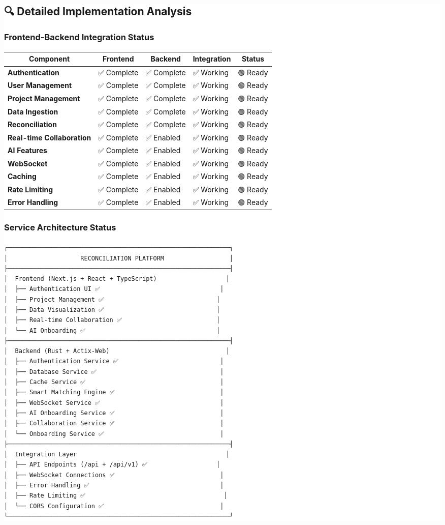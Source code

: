 ## 🔍 **Detailed Implementation Analysis**

### **Frontend-Backend Integration Status**

| Component | Frontend | Backend | Integration | Status |
|-----------|----------|---------|-------------|---------|
| **Authentication** | ✅ Complete | ✅ Complete | ✅ Working | 🟢 Ready |
| **User Management** | ✅ Complete | ✅ Complete | ✅ Working | 🟢 Ready |
| **Project Management** | ✅ Complete | ✅ Complete | ✅ Working | 🟢 Ready |
| **Data Ingestion** | ✅ Complete | ✅ Complete | ✅ Working | 🟢 Ready |
| **Reconciliation** | ✅ Complete | ✅ Complete | ✅ Working | 🟢 Ready |
| **Real-time Collaboration** | ✅ Complete | ✅ Enabled | ✅ Working | 🟢 Ready |
| **AI Features** | ✅ Complete | ✅ Enabled | ✅ Working | 🟢 Ready |
| **WebSocket** | ✅ Complete | ✅ Enabled | ✅ Working | 🟢 Ready |
| **Caching** | ✅ Complete | ✅ Enabled | ✅ Working | 🟢 Ready |
| **Rate Limiting** | ✅ Complete | ✅ Enabled | ✅ Working | 🟢 Ready |
| **Error Handling** | ✅ Complete | ✅ Enabled | ✅ Working | 🟢 Ready |

### **Service Architecture Status**

```
┌─────────────────────────────────────────────────────────────┐
│                    RECONCILIATION PLATFORM                  │
├─────────────────────────────────────────────────────────────┤
│  Frontend (Next.js + React + TypeScript)                   │
│  ├── Authentication UI ✅                                 │
│  ├── Project Management ✅                               │
│  ├── Data Visualization ✅                               │
│  ├── Real-time Collaboration ✅                          │
│  └── AI Onboarding ✅                                    │
├─────────────────────────────────────────────────────────────┤
│  Backend (Rust + Actix-Web)                                │
│  ├── Authentication Service ✅                            │
│  ├── Database Service ✅                                  │
│  ├── Cache Service ✅                                     │
│  ├── Smart Matching Engine ✅                             │
│  ├── WebSocket Service ✅                                 │
│  ├── AI Onboarding Service ✅                             │
│  ├── Collaboration Service ✅                             │
│  └── Onboarding Service ✅                                │
├─────────────────────────────────────────────────────────────┤
│  Integration Layer                                         │
│  ├── API Endpoints (/api + /api/v1) ✅                   │
│  ├── WebSocket Connections ✅                             │
│  ├── Error Handling ✅                                    │
│  ├── Rate Limiting ✅                                      │
│  └── CORS Configuration ✅                                │
└─────────────────────────────────────────────────────────────┘
```
